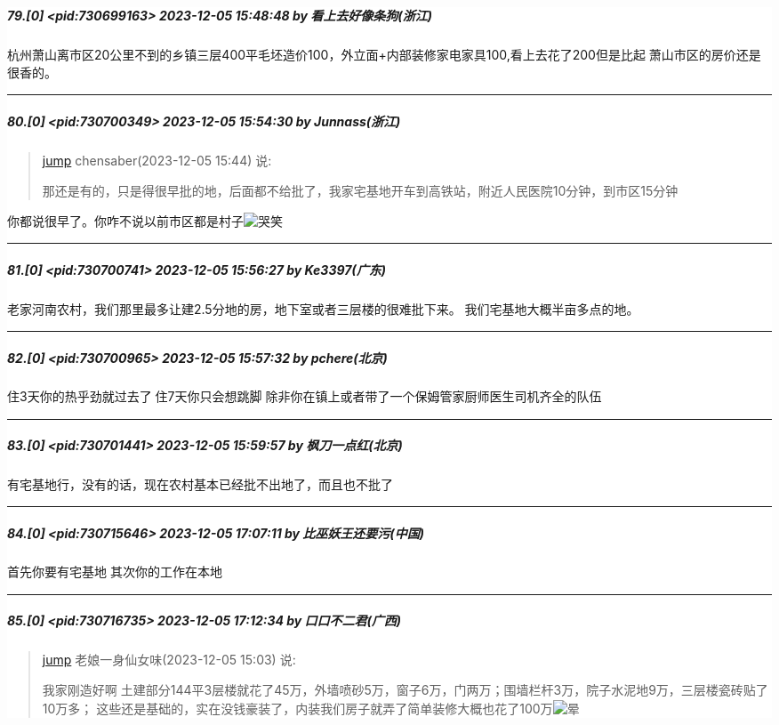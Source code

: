 ##### <span id="pid730699163">79.[0] \<pid:730699163\> 2023-12-05 15:48:48 by 看上去好像条狗\(浙江\)</span>
杭州萧山离市区20公里不到的乡镇三层400平毛坯造价100，外立面+内部装修家电家具100,看上去花了200但是比起
萧山市区的房价还是很香的。

----

##### <span id="pid730700349">80.[0] \<pid:730700349\> 2023-12-05 15:54:30 by Junnass\(浙江\)</span>
>[jump](#pid730698303) chensaber(2023-12-05 15:44) 说: 
>
>那还是有的，只是得很早批的地，后面都不给批了，我家宅基地开车到高铁站，附近人民医院10分钟，到市区15分钟

你都说很早了。你咋不说以前市区都是村子![哭笑](https://img4.nga.178.com/ngabbs/post/smile/ac15.png)

----

##### <span id="pid730700741">81.[0] \<pid:730700741\> 2023-12-05 15:56:27 by Ke3397\(广东\)</span>
老家河南农村，我们那里最多让建2.5分地的房，地下室或者三层楼的很难批下来。
我们宅基地大概半亩多点的地。

----

##### <span id="pid730700965">82.[0] \<pid:730700965\> 2023-12-05 15:57:32 by pchere\(北京\)</span>
住3天你的热乎劲就过去了
住7天你只会想跳脚
除非你在镇上或者带了一个保姆管家厨师医生司机齐全的队伍

----

##### <span id="pid730701441">83.[0] \<pid:730701441\> 2023-12-05 15:59:57 by 枫刀一点红\(北京\)</span>
有宅基地行，没有的话，现在农村基本已经批不出地了，而且也不批了

----

##### <span id="pid730715646">84.[0] \<pid:730715646\> 2023-12-05 17:07:11 by 比巫妖王还要污\(中国\)</span>
首先你要有宅基地
其次你的工作在本地

----

##### <span id="pid730716735">85.[0] \<pid:730716735\> 2023-12-05 17:12:34 by 口口不二君\(广西\)</span>
>[jump](#pid730689913) 老娘一身仙女味(2023-12-05 15:03) 说: 
>
>我家刚造好啊 土建部分144平3层楼就花了45万，外墙喷砂5万，窗子6万，门两万；围墙栏杆3万，院子水泥地9万，三层楼瓷砖贴了10万多；
>这些还是基础的，实在没钱豪装了，内装我们房子就弄了简单装修大概也花了100万![晕](https://img4.nga.178.com/ngabbs/post/smile/ac33.png)  
>